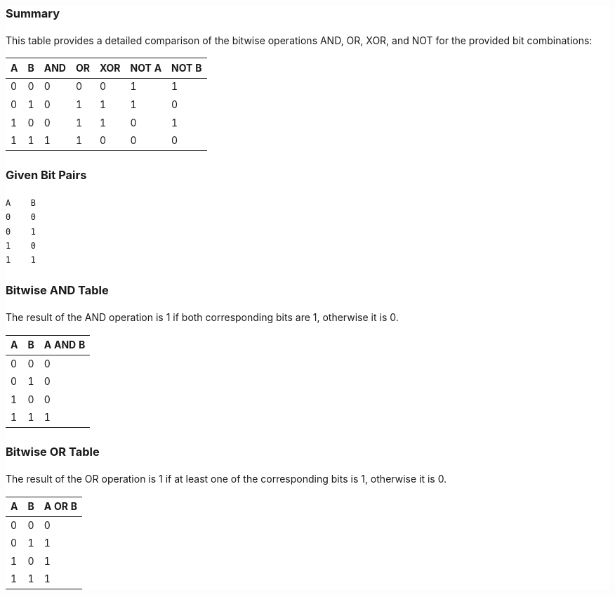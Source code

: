 ### Summary

This table provides a detailed comparison of the bitwise operations AND, OR, XOR, and NOT for the provided bit combinations:

| A    | B    | AND  | OR   | XOR  | NOT A | NOT B |
|------|------|------|------|------|-------|-------|
| 0    | 0    | 0    | 0    | 0    | 1     | 1     |
| 0    | 1    | 0    | 1    | 1    | 1     | 0     |
| 1    | 0    | 0    | 1    | 1    | 0     | 1     |
| 1    | 1    | 1    | 1    | 0    | 0     | 0     |



### Given Bit Pairs

```
A    B
0    0
0    1
1    0
1    1
```

### Bitwise AND Table

The result of the AND operation is 1 if both corresponding bits are 1, otherwise it is 0.

| A | B | A AND B |
|---|---|---------|
| 0 | 0 |    0    |
| 0 | 1 |    0    |
| 1 | 0 |    0    |
| 1 | 1 |    1    |

### Bitwise OR Table

The result of the OR operation is 1 if at least one of the corresponding bits is 1, otherwise it is 0.

| A | B | A OR B |
|---|---|--------|
| 0 | 0 |   0    |
| 0 | 1 |   1    |
| 1 | 0 |   1    |
| 1 | 1 |   1    |
